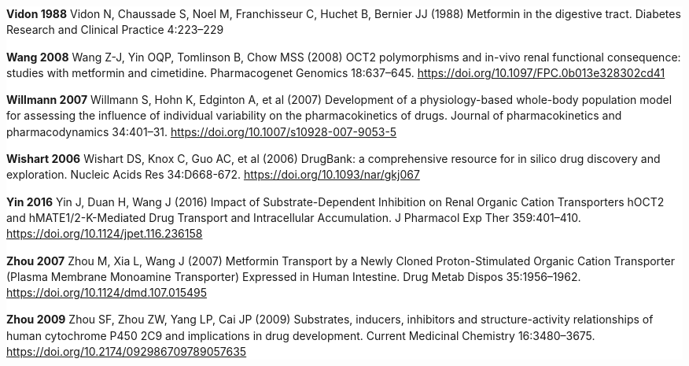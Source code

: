 **Vidon 1988** Vidon N, Chaussade S, Noel M, Franchisseur C, Huchet B, Bernier JJ (1988) Metformin in the
digestive tract. Diabetes Research and Clinical Practice 4:223–229

**Wang 2008** Wang Z-J, Yin OQP, Tomlinson B, Chow MSS (2008) OCT2 polymorphisms and in-vivo renal functional consequence: studies with metformin and cimetidine. Pharmacogenet Genomics 18:637–645. https://doi.org/10.1097/FPC.0b013e328302cd41

**Willmann 2007** Willmann S, Hohn K, Edginton A, et al (2007) Development of a physiology-based whole-body population model for assessing the influence of individual variability on the pharmacokinetics of drugs. Journal of pharmacokinetics and pharmacodynamics 34:401–31. https://doi.org/10.1007/s10928-007-9053-5

**Wishart 2006** Wishart DS, Knox C, Guo AC, et al (2006) DrugBank: a comprehensive resource for in silico drug discovery and exploration. Nucleic Acids Res 34:D668-672. https://doi.org/10.1093/nar/gkj067

**Yin 2016** Yin J, Duan H, Wang J (2016) Impact of Substrate-Dependent Inhibition on Renal Organic Cation Transporters hOCT2 and hMATE1/2-K-Mediated Drug Transport and Intracellular Accumulation. J Pharmacol Exp Ther 359:401–410. https://doi.org/10.1124/jpet.116.236158

**Zhou 2007** Zhou M, Xia L, Wang J (2007) Metformin Transport by a Newly Cloned Proton-Stimulated Organic Cation Transporter (Plasma Membrane Monoamine Transporter) Expressed in Human Intestine. Drug Metab Dispos 35:1956–1962. https://doi.org/10.1124/dmd.107.015495

**Zhou 2009** Zhou SF, Zhou ZW, Yang LP, Cai JP (2009) Substrates, inducers, inhibitors and structure-activity relationships of human cytochrome P450 2C9 and implications in drug development. Current Medicinal Chemistry 16:3480–3675. https://doi.org/10.2174/092986709789057635
